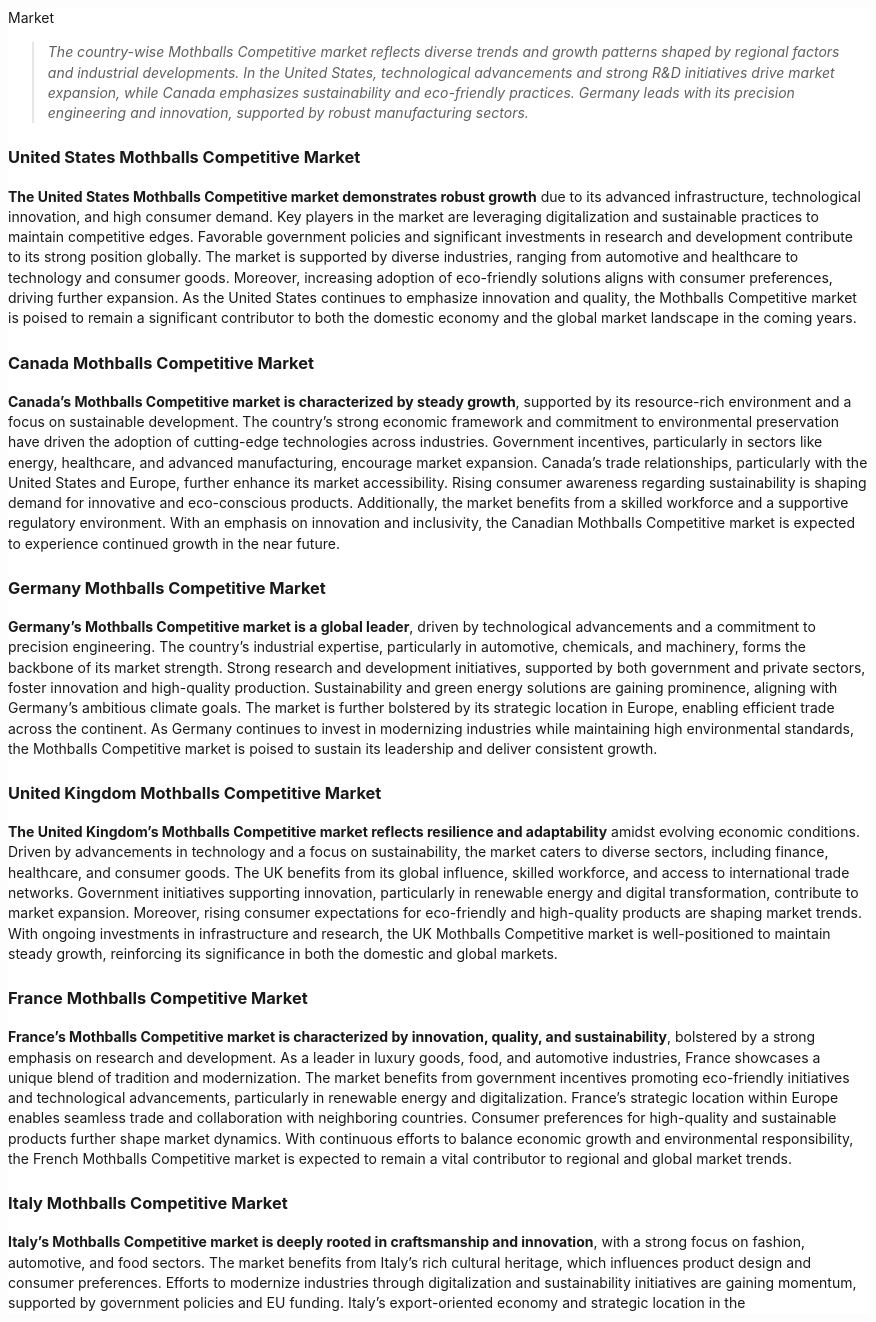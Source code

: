 Market<br /></span></h1><blockquote><p><em><span class="">The country-wise Mothballs Competitive market reflects diverse trends and growth patterns shaped by regional factors and industrial developments. In the United States, technological advancements and strong R&amp;D initiatives drive market expansion, while Canada emphasizes sustainability and eco-friendly practices. Germany leads with its precision engineering and innovation, supported by robust manufacturing sectors.</span></em></p></blockquote><h3><strong>United States Mothballs Competitive Market</strong></h3><p><strong>The United States Mothballs Competitive market demonstrates robust growth</strong> due to its advanced infrastructure, technological innovation, and high consumer demand. Key players in the market are leveraging digitalization and sustainable practices to maintain competitive edges. Favorable government policies and significant investments in research and development contribute to its strong position globally. The market is supported by diverse industries, ranging from automotive and healthcare to technology and consumer goods. Moreover, increasing adoption of eco-friendly solutions aligns with consumer preferences, driving further expansion. As the United States continues to emphasize innovation and quality, the Mothballs Competitive market is poised to remain a significant contributor to both the domestic economy and the global market landscape in the coming years.</p><h3><strong>Canada Mothballs Competitive Market</strong></h3><p><strong>Canada&rsquo;s Mothballs Competitive market is characterized by steady growth</strong>, supported by its resource-rich environment and a focus on sustainable development. The country&rsquo;s strong economic framework and commitment to environmental preservation have driven the adoption of cutting-edge technologies across industries. Government incentives, particularly in sectors like energy, healthcare, and advanced manufacturing, encourage market expansion. Canada&rsquo;s trade relationships, particularly with the United States and Europe, further enhance its market accessibility. Rising consumer awareness regarding sustainability is shaping demand for innovative and eco-conscious products. Additionally, the market benefits from a skilled workforce and a supportive regulatory environment. With an emphasis on innovation and inclusivity, the Canadian Mothballs Competitive market is expected to experience continued growth in the near future.</p><h3><strong>Germany Mothballs Competitive Market</strong></h3><p><strong>Germany&rsquo;s Mothballs Competitive market is a global leader</strong>, driven by technological advancements and a commitment to precision engineering. The country&rsquo;s industrial expertise, particularly in automotive, chemicals, and machinery, forms the backbone of its market strength. Strong research and development initiatives, supported by both government and private sectors, foster innovation and high-quality production. Sustainability and green energy solutions are gaining prominence, aligning with Germany&rsquo;s ambitious climate goals. The market is further bolstered by its strategic location in Europe, enabling efficient trade across the continent. As Germany continues to invest in modernizing industries while maintaining high environmental standards, the Mothballs Competitive market is poised to sustain its leadership and deliver consistent growth.</p><h3><strong>United Kingdom Mothballs Competitive Market</strong></h3><p><strong>The United Kingdom&rsquo;s Mothballs Competitive market reflects resilience and adaptability</strong> amidst evolving economic conditions. Driven by advancements in technology and a focus on sustainability, the market caters to diverse sectors, including finance, healthcare, and consumer goods. The UK benefits from its global influence, skilled workforce, and access to international trade networks. Government initiatives supporting innovation, particularly in renewable energy and digital transformation, contribute to market expansion. Moreover, rising consumer expectations for eco-friendly and high-quality products are shaping market trends. With ongoing investments in infrastructure and research, the UK Mothballs Competitive market is well-positioned to maintain steady growth, reinforcing its significance in both the domestic and global markets.</p><h3><strong>France Mothballs Competitive Market</strong></h3><p><strong>France&rsquo;s Mothballs Competitive market is characterized by innovation, quality, and sustainability</strong>, bolstered by a strong emphasis on research and development. As a leader in luxury goods, food, and automotive industries, France showcases a unique blend of tradition and modernization. The market benefits from government incentives promoting eco-friendly initiatives and technological advancements, particularly in renewable energy and digitalization. France&rsquo;s strategic location within Europe enables seamless trade and collaboration with neighboring countries. Consumer preferences for high-quality and sustainable products further shape market dynamics. With continuous efforts to balance economic growth and environmental responsibility, the French Mothballs Competitive market is expected to remain a vital contributor to regional and global market trends.</p><h3><strong>Italy Mothballs Competitive Market</strong></h3><p><strong>Italy&rsquo;s Mothballs Competitive market is deeply rooted in craftsmanship and innovation</strong>, with a strong focus on fashion, automotive, and food sectors. The market benefits from Italy&rsquo;s rich cultural heritage, which influences product design and consumer preferences. Efforts to modernize industries through digitalization and sustainability initiatives are gaining momentum, supported by government policies and EU funding. Italy&rsquo;s export-oriented economy and strategic location in the